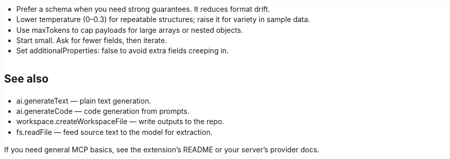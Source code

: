 - Prefer a schema when you need strong guarantees. It reduces format drift.
- Lower temperature (0–0.3) for repeatable structures; raise it for variety in sample data.
- Use maxTokens to cap payloads for large arrays or nested objects.
- Start small. Ask for fewer fields, then iterate.
- Set additionalProperties: false to avoid extra fields creeping in.

## See also

- ai.generateText — plain text generation.
- ai.generateCode — code generation from prompts.
- workspace.createWorkspaceFile — write outputs to the repo.
- fs.readFile — feed source text to the model for extraction.

If you need general MCP basics, see the extension’s README or your server’s provider docs.